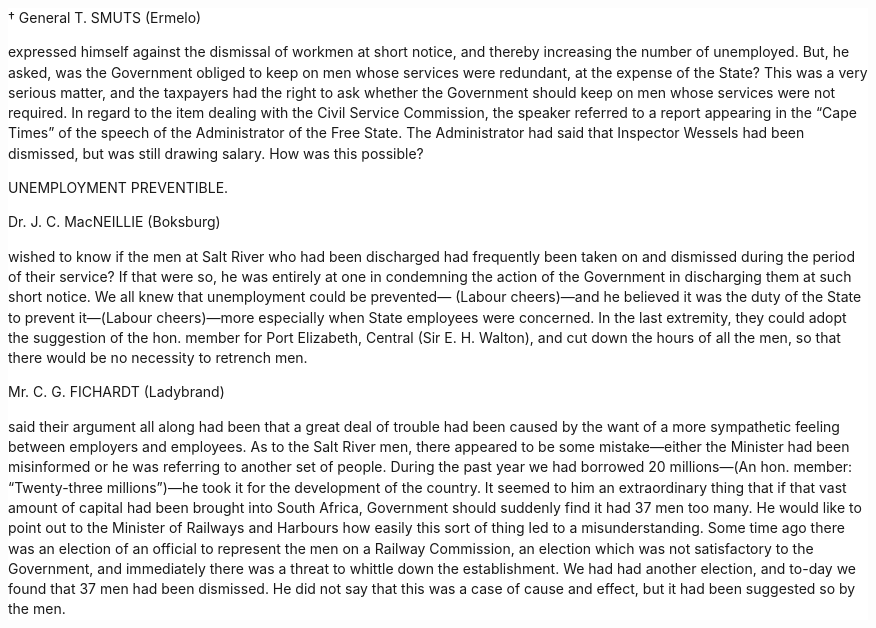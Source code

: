 </speech>

<speech by="#smuts">

<from>&#x2020; General <person refersTo="hansard_za">T. SMUTS</person> (Ermelo)</from>

<p>expressed himself against the dismissal of workmen at short notice, and thereby increasing the number of unemployed. But, he asked, was the Government obliged to keep on men whose services were redundant, at the expense of the State? This was a very serious matter, and the taxpayers had the right to ask whether the Government should keep on men whose services were not required. In regard to the item dealing with the Civil Service Commission, the speaker referred to a report appearing in the &#x201C;Cape Times&#x201D; of the speech of the Administrator of the Free State. The Administrator had said that Inspector Wessels had been dismissed, but was still drawing salary. How was this possible?</p>

</speech>

</debateSection>

<debateSection name="#unemployment_preventible">

<heading>UNEMPLOYMENT PREVENTIBLE.</heading>

<speech by="#macneillie">

<from>Dr. <person refersTo="hansard_za">J. C. MacNEILLIE</person> (Boksburg)</from>

<p>wished to know if the men at Salt River who had been discharged had frequently been taken on and dismissed during the period of their service? If that were so, he was entirely at one in condemning the action of the Government in discharging them at such short notice. We all knew that unemployment could be prevented&#x2014; (Labour cheers)&#x2014;and he believed it was the duty of the State to prevent it&#x2014;(Labour cheers)&#x2014;more especially when State employees were concerned. In the last extremity, they could adopt the suggestion of the hon. member for Port Elizabeth, Central (Sir E. H. Walton), and cut down the hours of all the men, so that there would be no necessity to retrench men.</p>

</speech>

<speech by="#fichardt">

<from>Mr. <person refersTo="hansard_za">C. G. FICHARDT</person> (Ladybrand)</from>

<p>said their argument all along had been that a great deal of trouble had been caused by the want of a more sympathetic feeling between employers and employees. As to the Salt River men, there appeared to be some mistake&#x2014;either the Minister had been misinformed or he was referring to another set of people. During the past year we had borrowed 20 millions&#x2014;(An hon. member: &#x201C;Twenty-three millions&#x201D;)&#x2014;he took it for the development of the country. It seemed to him an extraordinary thing that if that vast amount of capital had been brought into South Africa, Government should suddenly find it had 37 men too many. He would like to point out to the Minister of Railways and Harbours how easily this sort of thing led to a misunderstanding. Some time ago there was an election of an official to represent the men on a Railway Commission, an election which was not satisfactory to the Government, and immediately there was a threat to whittle down the establishment. We had had another election, and to-day we found that 37 men had been dismissed. He did not say that this was a case of cause and effect, but it had been suggested so by the men.</p>

</speech>

<speech by="#minister_of_railways_and_harbours">
